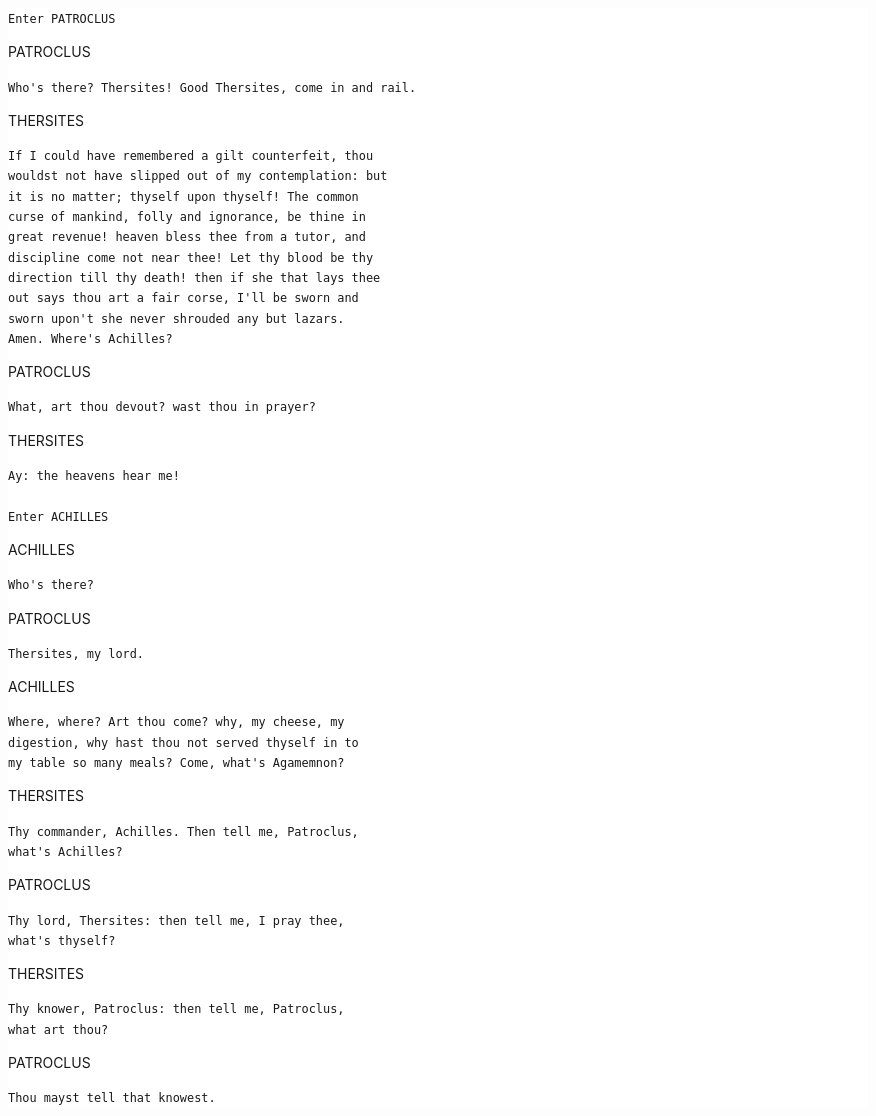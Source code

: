     Enter PATROCLUS

PATROCLUS

    Who's there? Thersites! Good Thersites, come in and rail.

THERSITES

    If I could have remembered a gilt counterfeit, thou
    wouldst not have slipped out of my contemplation: but
    it is no matter; thyself upon thyself! The common
    curse of mankind, folly and ignorance, be thine in
    great revenue! heaven bless thee from a tutor, and
    discipline come not near thee! Let thy blood be thy
    direction till thy death! then if she that lays thee
    out says thou art a fair corse, I'll be sworn and
    sworn upon't she never shrouded any but lazars.
    Amen. Where's Achilles?

PATROCLUS

    What, art thou devout? wast thou in prayer?

THERSITES

    Ay: the heavens hear me!

    Enter ACHILLES

ACHILLES

    Who's there?

PATROCLUS

    Thersites, my lord.

ACHILLES

    Where, where? Art thou come? why, my cheese, my
    digestion, why hast thou not served thyself in to
    my table so many meals? Come, what's Agamemnon?

THERSITES

    Thy commander, Achilles. Then tell me, Patroclus,
    what's Achilles?

PATROCLUS

    Thy lord, Thersites: then tell me, I pray thee,
    what's thyself?

THERSITES

    Thy knower, Patroclus: then tell me, Patroclus,
    what art thou?

PATROCLUS

    Thou mayst tell that knowest.

